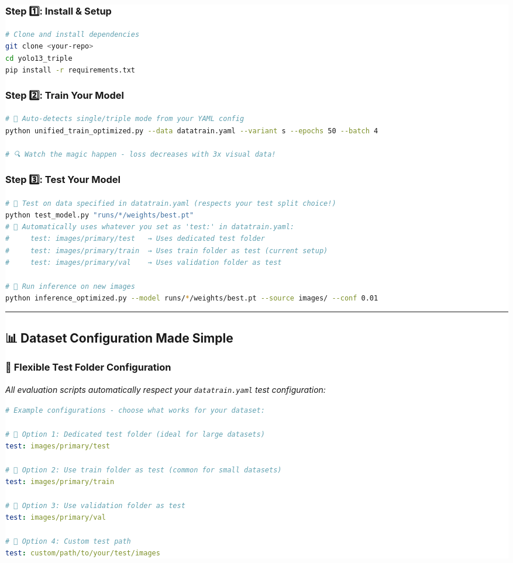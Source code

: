 ### Step 1️⃣: Install & Setup
```bash
# Clone and install dependencies
git clone <your-repo>
cd yolo13_triple
pip install -r requirements.txt
```

### Step 2️⃣: Train Your Model
```bash
# 🎯 Auto-detects single/triple mode from your YAML config
python unified_train_optimized.py --data datatrain.yaml --variant s --epochs 50 --batch 4

# 🔍 Watch the magic happen - loss decreases with 3x visual data!
```

### Step 3️⃣: Test Your Model
```bash
# 🧪 Test on data specified in datatrain.yaml (respects your test split choice!)
python test_model.py "runs/*/weights/best.pt"
# 📁 Automatically uses whatever you set as 'test:' in datatrain.yaml:
#     test: images/primary/test   → Uses dedicated test folder
#     test: images/primary/train  → Uses train folder as test (current setup)
#     test: images/primary/val    → Uses validation folder as test

# 🎪 Run inference on new images
python inference_optimized.py --model runs/*/weights/best.pt --source images/ --conf 0.01
```

---

## 📊 **Dataset Configuration Made Simple**

### 🎯 **Flexible Test Folder Configuration**

*All evaluation scripts automatically respect your `datatrain.yaml` test configuration:*

```yaml
# Example configurations - choose what works for your dataset:

# 📁 Option 1: Dedicated test folder (ideal for large datasets)
test: images/primary/test

# 📁 Option 2: Use train folder as test (common for small datasets)
test: images/primary/train

# 📁 Option 3: Use validation folder as test  
test: images/primary/val

# 📁 Option 4: Custom test path
test: custom/path/to/your/test/images
```
